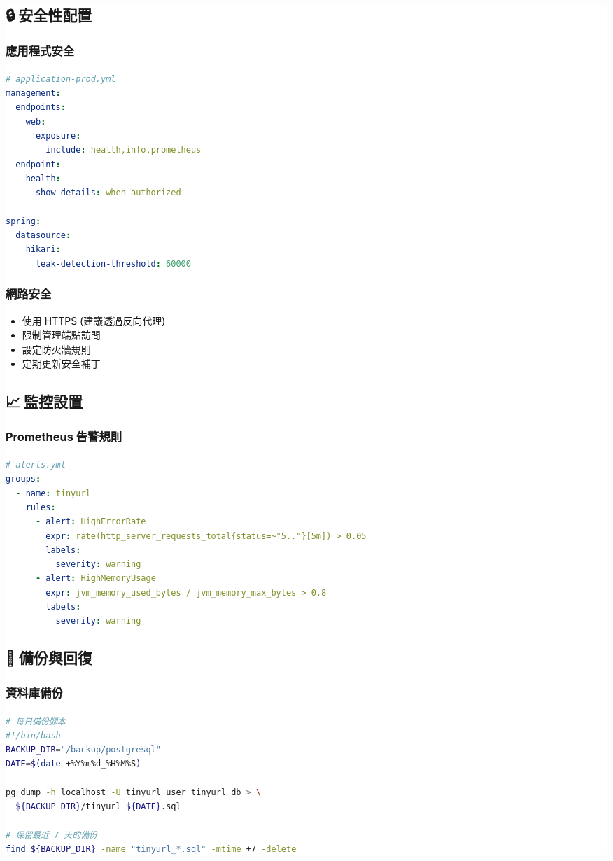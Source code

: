 ## 🔒 安全性配置

### 應用程式安全
```yaml
# application-prod.yml
management:
  endpoints:
    web:
      exposure:
        include: health,info,prometheus
  endpoint:
    health:
      show-details: when-authorized

spring:
  datasource:
    hikari:
      leak-detection-threshold: 60000
```

### 網路安全
- 使用 HTTPS (建議透過反向代理)
- 限制管理端點訪問
- 設定防火牆規則
- 定期更新安全補丁

## 📈 監控設置

### Prometheus 告警規則
```yaml
# alerts.yml
groups:
  - name: tinyurl
    rules:
      - alert: HighErrorRate
        expr: rate(http_server_requests_total{status=~"5.."}[5m]) > 0.05
        labels:
          severity: warning
      - alert: HighMemoryUsage
        expr: jvm_memory_used_bytes / jvm_memory_max_bytes > 0.8
        labels:
          severity: warning
```

## 🔄 備份與回復

### 資料庫備份
```bash
# 每日備份腳本
#!/bin/bash
BACKUP_DIR="/backup/postgresql"
DATE=$(date +%Y%m%d_%H%M%S)

pg_dump -h localhost -U tinyurl_user tinyurl_db > \
  ${BACKUP_DIR}/tinyurl_${DATE}.sql

# 保留最近 7 天的備份
find ${BACKUP_DIR} -name "tinyurl_*.sql" -mtime +7 -delete
```
